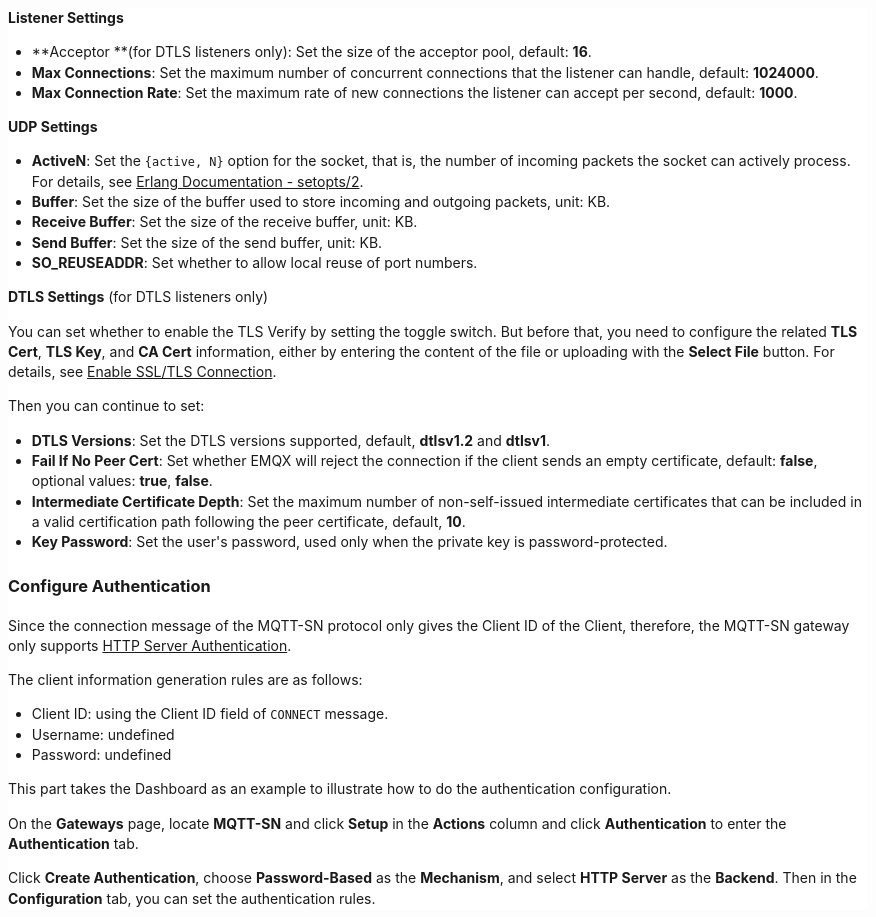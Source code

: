 **Listener Settings** 

- **Acceptor **(for DTLS listeners only): Set the size of the acceptor pool, default: **16**. 
- **Max Connections**: Set the maximum number of concurrent connections that the listener can handle, default: **1024000**.
- **Max Connection Rate**: Set the maximum rate of new connections the listener can accept per second, default: **1000**.

**UDP Settings** 

- **ActiveN**: Set the `{active, N}` option for the socket, that is, the number of incoming packets the socket can actively process. For details, see [Erlang Documentation -  setopts/2](https://erlang.org/doc/man/inet.html#setopts-2).
- **Buffer**: Set the size of the buffer used to store incoming and outgoing packets, unit: KB.
- **Receive Buffer**: Set the size of the receive buffer,  unit: KB.
- **Send Buffer**: Set the size of the send buffer,  unit: KB. 
- **SO_REUSEADDR**: Set whether to allow local reuse of port numbers. 

**DTLS Settings** (for DTLS listeners only)

You can set whether to enable the TLS Verify by setting the toggle switch. But before that, you need to configure the related **TLS Cert**, **TLS Key**, and **CA Cert** information, either by entering the content of the file or uploading with the **Select File** button. For details, see [Enable SSL/TLS Connection](../network/emqx-mqtt-tls.md).

Then you can continue to set:

- **DTLS Versions**: Set the DTLS versions supported, default, **dtlsv1.2** and **dtlsv1**. 
- **Fail If No Peer Cert**: Set whether EMQX will reject the connection if the client sends an empty certificate, default: **false**, optional values: **true**, **false**. 
- **Intermediate Certificate Depth**: Set the maximum number of non-self-issued intermediate certificates that can be included in a valid certification path following the peer certificate, default, **10**.
- **Key Password**: Set the user's password, used only when the private key is password-protected. 

### Configure Authentication

Since the connection message of the MQTT-SN protocol only gives the Client ID of the Client, therefore, the MQTT-SN gateway only supports [HTTP Server Authentication](../access-control/authn/http.md).

The client information generation rules are as follows:

- Client ID: using the Client ID field of `CONNECT` message.
- Username: undefined
- Password: undefined

This part takes the Dashboard as an example to illustrate how to do the authentication configuration. 

On the **Gateways** page, locate **MQTT-SN** and click **Setup** in the **Actions** column and click **Authentication** to enter the **Authentication** tab. 

Click **Create Authentication**, choose **Password-Based** as the **Mechanism**, and select **HTTP Server** as the **Backend**. Then in the **Configuration** tab, you can set the authentication rules. 
